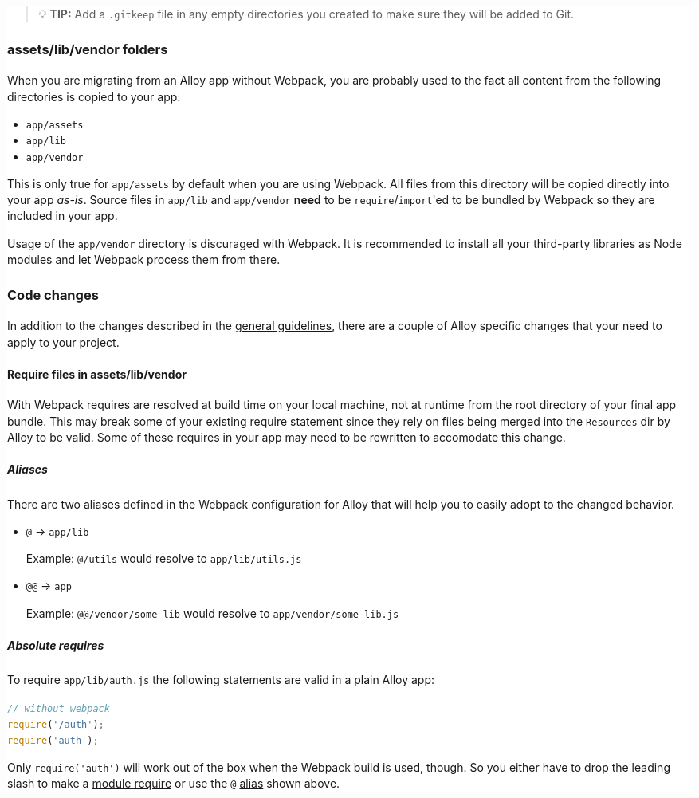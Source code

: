 > 💡 **TIP:** Add a `.gitkeep` file in any empty directories you created to make sure they will be added to Git.

### assets/lib/vendor folders

When you are migrating from an Alloy app without Webpack, you are probably used to the fact all content from the following directories is copied to your app:

- `app/assets`
- `app/lib`
- `app/vendor`

This is only true for `app/assets` by default when you are using Webpack. All files from this directory will be copied directly into your app _as-is_. Source files in `app/lib` and `app/vendor` **need** to be `require`/`import`'ed to be bundled by Webpack so they are included in your app.

Usage of the `app/vendor` directory is discuraged with Webpack. It is recommended to install all your third-party libraries as Node modules and let Webpack process them from there.

### Code changes

In addition to the changes described in the [general guidelines](https://github.com/appcelerator/appcd-plugin-webpack/blob/develop/migration.md), there are a couple of Alloy specific changes that your need to apply to your project.

#### Require files in assets/lib/vendor

With Webpack requires are resolved at build time on your local machine, not at runtime from the root directory of your final app bundle. This may break some of your existing require statement since they rely on files being merged into the `Resources` dir by Alloy to be valid. Some of these requires in your app may need to be rewritten to accomodate this change.

##### Aliases

There are two aliases defined in the Webpack configuration for Alloy that will help you to easily adopt to the changed behavior.

- `@` -> `app/lib`

  Example: `@/utils` would resolve to `app/lib/utils.js`
- `@@` -> `app`

  Example: `@@/vendor/some-lib` would resolve to `app/vendor/some-lib.js`

##### Absolute requires

To require `app/lib/auth.js` the following statements are valid in a plain Alloy app:

```js
// without webpack
require('/auth');
require('auth');
```

Only `require('auth')` will work out of the box when the Webpack build is used, though. So you either have to drop the leading slash to make a [module require](https://github.com/appcelerator/appcd-plugin-webpack/blob/develop/migration.md#module-paths) or use the `@` [alias](#aliases) shown above.
